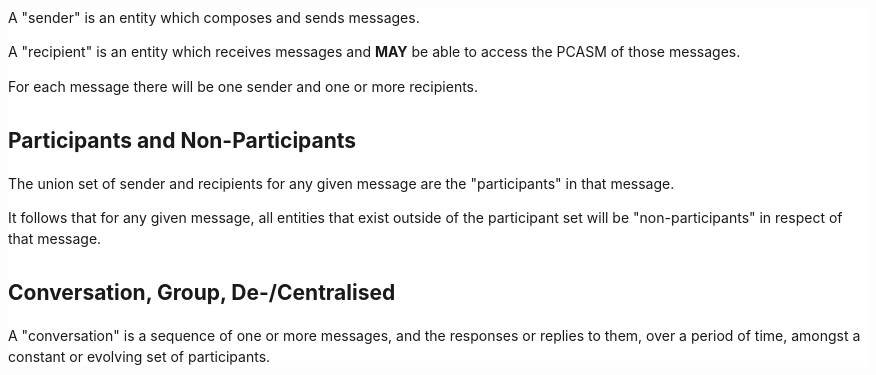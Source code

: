A "sender"
is an entity
which composes
and sends
messages.

A "recipient"
is an entity
which receives
messages
and **MAY**
be able
to access
the PCASM
of those messages.

For each message
there will be
one sender
and one or more
recipients.

## Participants and Non-Participants

The union set
of sender and recipients
for any given message
are the "participants"
in that message.

It follows that
for any given message,
all entities
that exist
outside of
the participant set
will be "non-participants"
in respect of that message.

## Conversation, Group, De-/Centralised

A "conversation"
is a sequence
of one or more messages,
and the responses
or replies
to them,
over a period of time,
amongst a constant
or evolving
set of participants.
